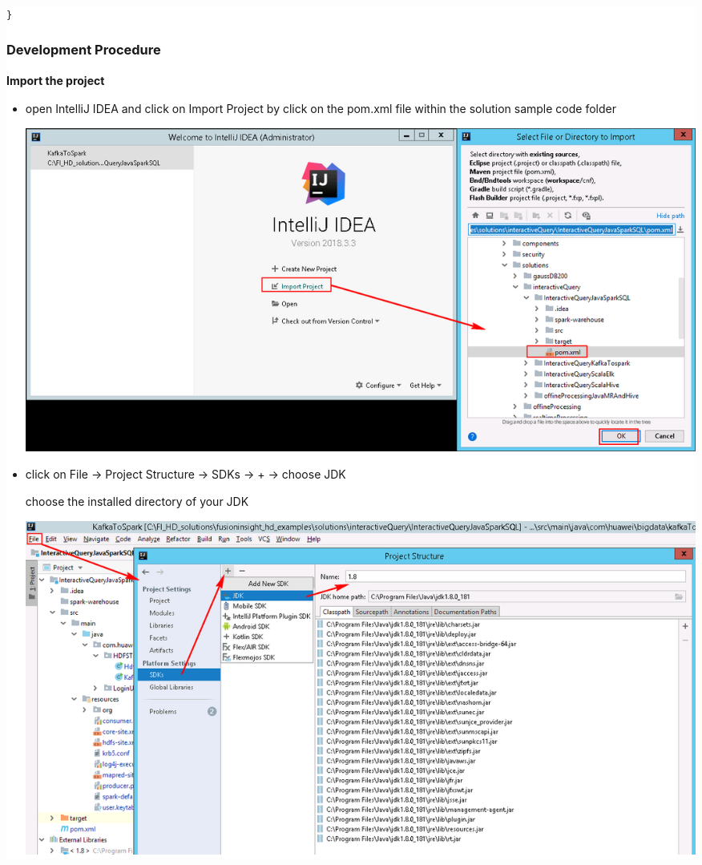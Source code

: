 ```
}

```

### Development Procedure

**Import the project**

- open IntelliJ IDEA and click on Import Project by click on the pom.xml file within the solution sample code folder

  ![](assets/FI_development_instruction/markdown-img-paste-20190124170135230.png)


- click on File -> Project Structure -> SDKs -> + -> choose JDK

  choose the installed directory of your JDK

  ![](assets/FI_development_instruction/markdown-img-paste-20190124170450707.png)

